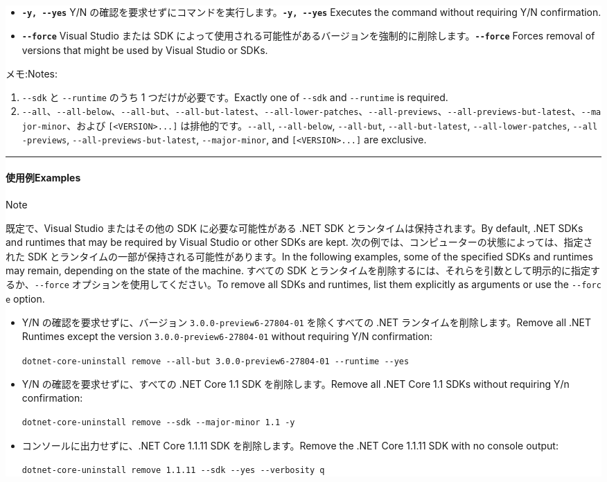 * <span data-ttu-id="b9757-291">**`-y, --yes`** Y/N の確認を要求せずにコマンドを実行します。</span><span class="sxs-lookup"><span data-stu-id="b9757-291">**`-y, --yes`** Executes the command without requiring Y/N confirmation.</span></span>
  
* <span data-ttu-id="b9757-292">**`--force`** Visual Studio または SDK によって使用される可能性があるバージョンを強制的に削除します。</span><span class="sxs-lookup"><span data-stu-id="b9757-292">**`--force`** Forces removal of versions that might be used by Visual Studio or SDKs.</span></span>

<span data-ttu-id="b9757-293">メモ:</span><span class="sxs-lookup"><span data-stu-id="b9757-293">Notes:</span></span>

1. <span data-ttu-id="b9757-294">`--sdk` と `--runtime` のうち 1 つだけが必要です。</span><span class="sxs-lookup"><span data-stu-id="b9757-294">Exactly one of `--sdk` and `--runtime` is required.</span></span>
2. <span data-ttu-id="b9757-295">`--all`、`--all-below`、`--all-but`、`--all-but-latest`、`--all-lower-patches`、`--all-previews`、`--all-previews-but-latest`、`--major-minor`、および `[<VERSION>...]` は排他的です。</span><span class="sxs-lookup"><span data-stu-id="b9757-295">`--all`, `--all-below`, `--all-but`, `--all-but-latest`, `--all-lower-patches`, `--all-previews`, `--all-previews-but-latest`, `--major-minor`, and `[<VERSION>...]` are exclusive.</span></span>

---

#### <a name="examples"></a><span data-ttu-id="b9757-296">使用例</span><span class="sxs-lookup"><span data-stu-id="b9757-296">Examples</span></span>

> [!NOTE]
> <span data-ttu-id="b9757-297">既定で、Visual Studio またはその他の SDK に必要な可能性がある .NET SDK とランタイムは保持されます。</span><span class="sxs-lookup"><span data-stu-id="b9757-297">By default, .NET SDKs and runtimes that may be required by Visual Studio or other SDKs are kept.</span></span> <span data-ttu-id="b9757-298">次の例では、コンピューターの状態によっては、指定された SDK とランタイムの一部が保持される可能性があります。</span><span class="sxs-lookup"><span data-stu-id="b9757-298">In the following examples, some of the specified SDKs and runtimes may remain, depending on the state of the machine.</span></span> <span data-ttu-id="b9757-299">すべての SDK とランタイムを削除するには、それらを引数として明示的に指定するか、`--force` オプションを使用してください。</span><span class="sxs-lookup"><span data-stu-id="b9757-299">To remove all SDKs and runtimes, list them explicitly as arguments or use the `--force` option.</span></span>

* <span data-ttu-id="b9757-300">Y/N の確認を要求せずに、バージョン `3.0.0-preview6-27804-01` を除くすべての .NET ランタイムを削除します。</span><span class="sxs-lookup"><span data-stu-id="b9757-300">Remove all .NET Runtimes except the version `3.0.0-preview6-27804-01` without requiring Y/N confirmation:</span></span>

  ```console
  dotnet-core-uninstall remove --all-but 3.0.0-preview6-27804-01 --runtime --yes
  ```

* <span data-ttu-id="b9757-301">Y/N の確認を要求せずに、すべての .NET Core 1.1 SDK を削除します。</span><span class="sxs-lookup"><span data-stu-id="b9757-301">Remove all .NET Core 1.1 SDKs without requiring Y/n confirmation:</span></span>

  ```console
  dotnet-core-uninstall remove --sdk --major-minor 1.1 -y
  ```

* <span data-ttu-id="b9757-302">コンソールに出力せずに、.NET Core 1.1.11 SDK を削除します。</span><span class="sxs-lookup"><span data-stu-id="b9757-302">Remove the .NET Core 1.1.11 SDK with no console output:</span></span>

  ```console
  dotnet-core-uninstall remove 1.1.11 --sdk --yes --verbosity q
  ```

